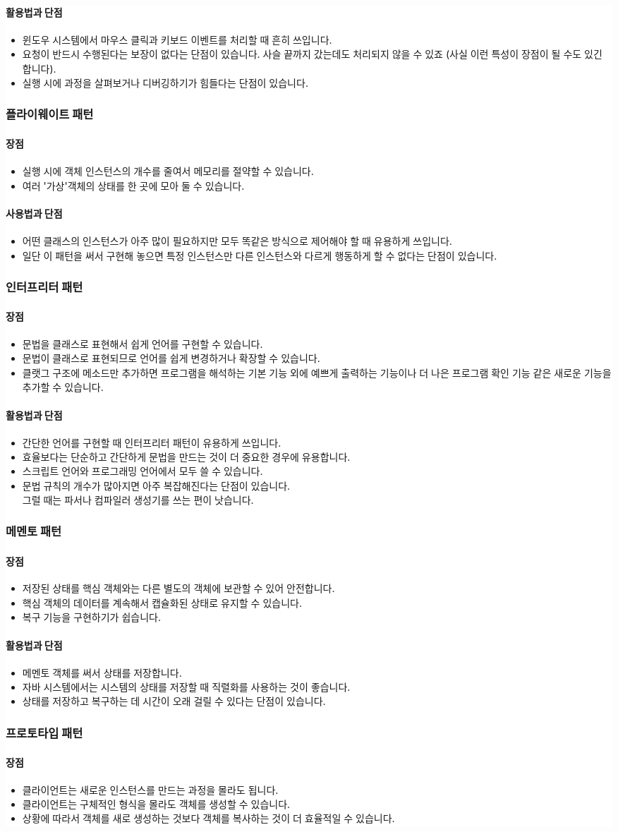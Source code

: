 #### 활용법과 단점

- 윈도우 시스템에서 마우스 클릭과 키보드 이벤트를 처리할 때 흔히 쓰입니다.
- 요청이 반드시 수행된다는 보장이 없다는 단점이 있습니다. 사슬 끝까지 갔는데도 처리되지 않을 수 있죠 (사실 이런 특성이 장점이 될 수도 있긴 합니다).
- 실행 시에 과정을 살펴보거나 디버깅하기가 힘들다는 단점이 있습니다.

### 플라이웨이트 패턴

#### 장점

- 실행 시에 객체 인스턴스의 개수를 줄여서 메모리를 절약할 수 있습니다.
- 여러 '가상'객체의 상태를 한 곳에 모아 둘 수 있습니다.

#### 사용법과 단점

- 어떤 클래스의 인스턴스가 아주 많이 필요하지만 모두 똑같은 방식으로 제어해야 할 때 유용하게 쓰입니다.
- 일단 이 패턴을 써서 구현해 놓으면 특정 인스턴스만 다른 인스턴스와 다르게 행동하게 할 수 없다는 단점이 있습니다.

### 인터프리터 패턴

#### 장점

- 문법을 클래스로 표현해서 쉽게 언어를 구현할 수 있습니다.
- 문법이 클래스로 표현되므로 언어를 쉽게 변경하거나 확장할 수 있습니다.
- 클랫그 구조에 메소드만 추가하면 프로그램을 해석하는 기본 기능 외에 예쁘게 출력하는 기능이나 더 나은 프로그램 확인 기능 같은 새로운 기능을 추가할 수 있습니다.

#### 활용법과 단점

- 간단한 언어를 구현할 때 인터프리터 패턴이 유용하게 쓰입니다.
- 효율보다는 단순하고 간단하게 문법을 만드는 것이 더 중요한 경우에 유용합니다.
- 스크립트 언어와 프로그래밍 언어에서 모두 쓸 수 있습니다.
- 문법 규칙의 개수가 많아지면 아주 복잡해진다는 단점이 있습니다.  
  그럴 때는 파서나 컴파일러 생성기를 쓰는 편이 낫습니다.

### 메멘토 패턴

#### 장점

- 저장된 상태를 핵심 객체와는 다른 별도의 객체에 보관할 수 있어 안전합니다.
- 핵심 객체의 데이터를 계속해서 캡슐화된 상태로 유지할 수 있습니다.
- 복구 기능을 구현하기가 쉽습니다.

#### 활용법과 단점

- 메멘토 객체를 써서 상태를 저장합니다.
- 자바 시스템에서는 시스템의 상태를 저장할 때 직렬화를 사용하는 것이 좋습니다.
- 상태를 저장하고 복구하는 데 시간이 오래 걸릴 수 있다는 단점이 있습니다.

### 프로토타입 패턴

#### 장점

- 클라이언트는 새로운 인스턴스를 만드는 과정을 몰라도 됩니다.
- 클라이언트는 구체적인 형식을 몰라도 객체를 생성할 수 있습니다.
- 상황에 따라서 객체를 새로 생성하는 것보다 객체를 복사하는 것이 더 효율적일 수 있습니다.
